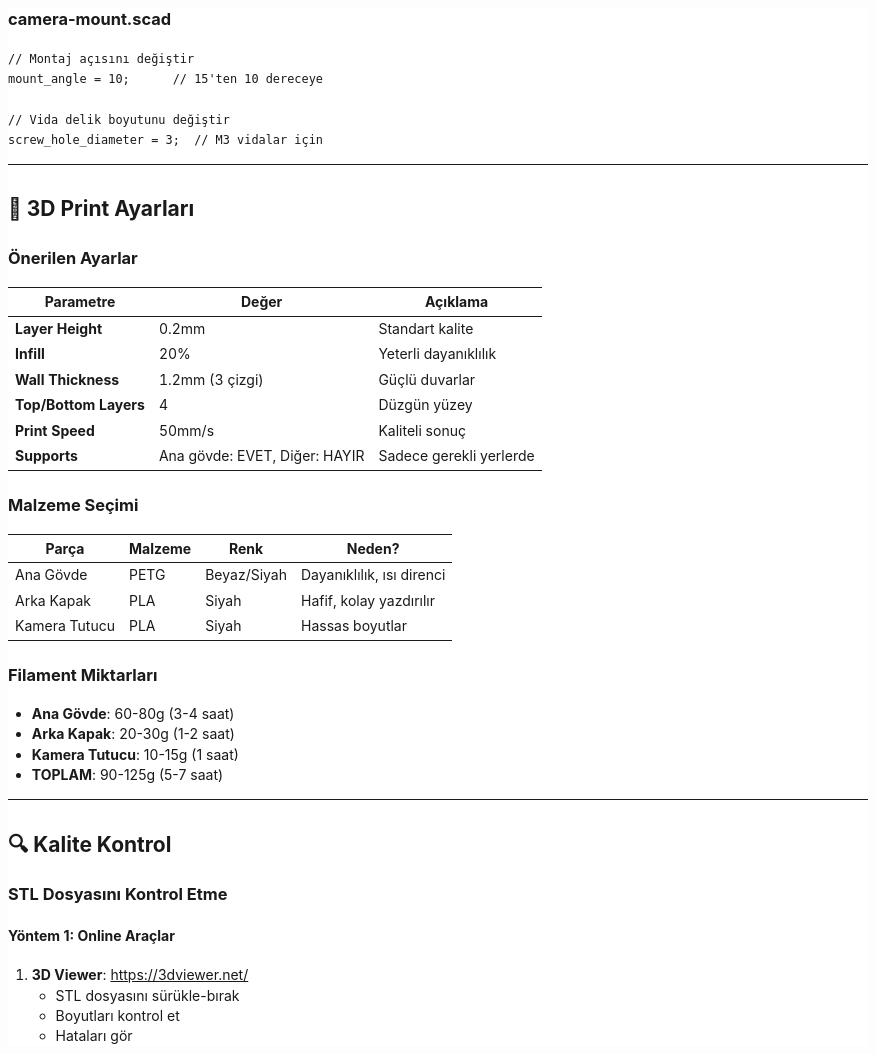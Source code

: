 ### camera-mount.scad
```scad
// Montaj açısını değiştir
mount_angle = 10;      // 15'ten 10 dereceye

// Vida delik boyutunu değiştir
screw_hole_diameter = 3;  // M3 vidalar için
```

---

## 🎨 3D Print Ayarları

### Önerilen Ayarlar
| Parametre | Değer | Açıklama |
|-----------|-------|----------|
| **Layer Height** | 0.2mm | Standart kalite |
| **Infill** | 20% | Yeterli dayanıklılık |
| **Wall Thickness** | 1.2mm (3 çizgi) | Güçlü duvarlar |
| **Top/Bottom Layers** | 4 | Düzgün yüzey |
| **Print Speed** | 50mm/s | Kaliteli sonuç |
| **Supports** | Ana gövde: EVET, Diğer: HAYIR | Sadece gerekli yerlerde |

### Malzeme Seçimi
| Parça | Malzeme | Renk | Neden? |
|-------|---------|------|--------|
| Ana Gövde | PETG | Beyaz/Siyah | Dayanıklılık, ısı direnci |
| Arka Kapak | PLA | Siyah | Hafif, kolay yazdırılır |
| Kamera Tutucu | PLA | Siyah | Hassas boyutlar |

### Filament Miktarları
- **Ana Gövde**: 60-80g (3-4 saat)
- **Arka Kapak**: 20-30g (1-2 saat)
- **Kamera Tutucu**: 10-15g (1 saat)
- **TOPLAM**: 90-125g (5-7 saat)

---

## 🔍 Kalite Kontrol

### STL Dosyasını Kontrol Etme

#### Yöntem 1: Online Araçlar
1. **3D Viewer**: https://3dviewer.net/
   - STL dosyasını sürükle-bırak
   - Boyutları kontrol et
   - Hataları gör
